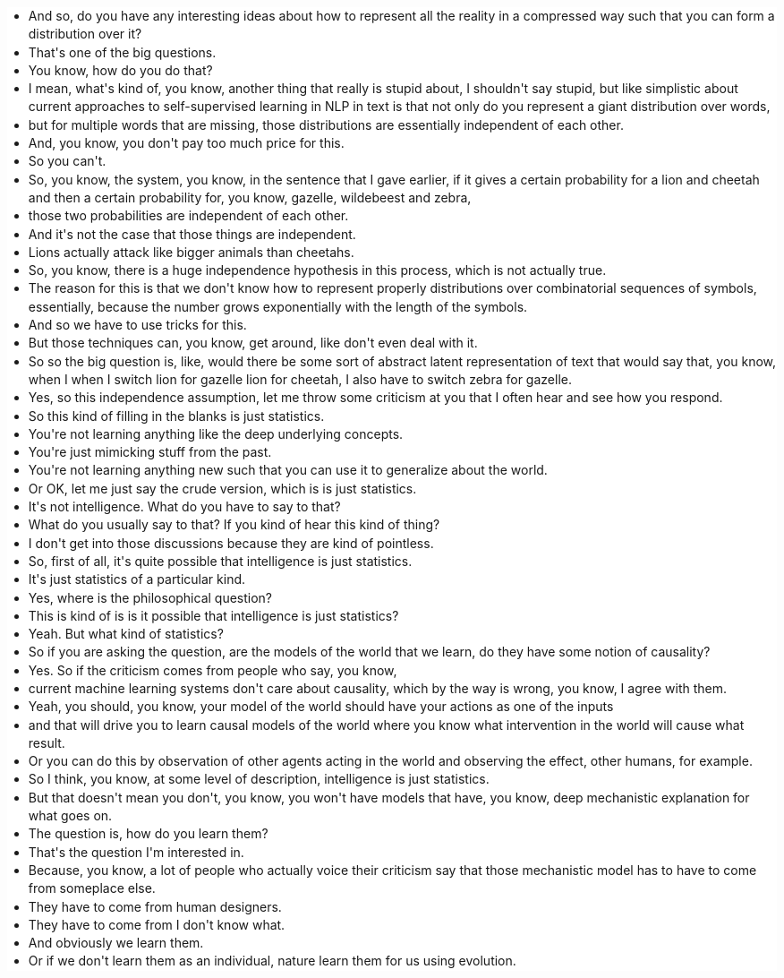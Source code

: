 *  And so, do you have any interesting ideas about how to represent all the reality in a compressed way such that you can form a distribution over it?
*  That's one of the big questions.
*  You know, how do you do that?
*  I mean, what's kind of, you know, another thing that really is stupid about, I shouldn't say stupid, but like simplistic about current approaches to self-supervised learning in NLP in text is that not only do you represent a giant distribution over words,
*  but for multiple words that are missing, those distributions are essentially independent of each other.
*  And, you know, you don't pay too much price for this.
*  So you can't.
*  So, you know, the system, you know, in the sentence that I gave earlier, if it gives a certain probability for a lion and cheetah and then a certain probability for, you know, gazelle, wildebeest and zebra,
*  those two probabilities are independent of each other.
*  And it's not the case that those things are independent.
*  Lions actually attack like bigger animals than cheetahs.
*  So, you know, there is a huge independence hypothesis in this process, which is not actually true.
*  The reason for this is that we don't know how to represent properly distributions over combinatorial sequences of symbols, essentially, because the number grows exponentially with the length of the symbols.
*  And so we have to use tricks for this.
*  But those techniques can, you know, get around, like don't even deal with it.
*  So so the big question is, like, would there be some sort of abstract latent representation of text that would say that, you know, when I when I switch lion for gazelle lion for cheetah, I also have to switch zebra for gazelle.
*  Yes, so this independence assumption, let me throw some criticism at you that I often hear and see how you respond.
*  So this kind of filling in the blanks is just statistics.
*  You're not learning anything like the deep underlying concepts.
*  You're just mimicking stuff from the past.
*  You're not learning anything new such that you can use it to generalize about the world.
*  Or OK, let me just say the crude version, which is is just statistics.
*  It's not intelligence. What do you have to say to that?
*  What do you usually say to that? If you kind of hear this kind of thing?
*  I don't get into those discussions because they are kind of pointless.
*  So, first of all, it's quite possible that intelligence is just statistics.
*  It's just statistics of a particular kind.
*  Yes, where is the philosophical question?
*  This is kind of is is it possible that intelligence is just statistics?
*  Yeah. But what kind of statistics?
*  So if you are asking the question, are the models of the world that we learn, do they have some notion of causality?
*  Yes. So if the criticism comes from people who say, you know,
*  current machine learning systems don't care about causality, which by the way is wrong, you know, I agree with them.
*  Yeah, you should, you know, your model of the world should have your actions as one of the inputs
*  and that will drive you to learn causal models of the world where you know what intervention in the world will cause what result.
*  Or you can do this by observation of other agents acting in the world and observing the effect, other humans, for example.
*  So I think, you know, at some level of description, intelligence is just statistics.
*  But that doesn't mean you don't, you know, you won't have models that have, you know, deep mechanistic explanation for what goes on.
*  The question is, how do you learn them?
*  That's the question I'm interested in.
*  Because, you know, a lot of people who actually voice their criticism say that those mechanistic model has to have to come from someplace else.
*  They have to come from human designers.
*  They have to come from I don't know what.
*  And obviously we learn them.
*  Or if we don't learn them as an individual, nature learn them for us using evolution.